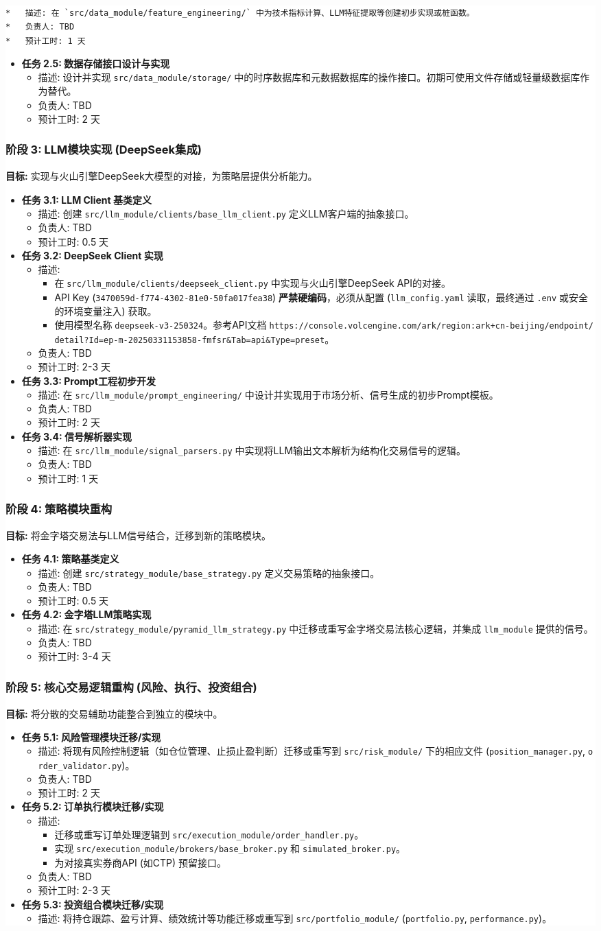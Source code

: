     *   描述: 在 `src/data_module/feature_engineering/` 中为技术指标计算、LLM特征提取等创建初步实现或桩函数。
    *   负责人: TBD
    *   预计工时: 1 天
*   **任务 2.5: 数据存储接口设计与实现**
    *   描述: 设计并实现 `src/data_module/storage/` 中的时序数据库和元数据数据库的操作接口。初期可使用文件存储或轻量级数据库作为替代。
    *   负责人: TBD
    *   预计工时: 2 天

### 阶段 3: LLM模块实现 (DeepSeek集成)

**目标:** 实现与火山引擎DeepSeek大模型的对接，为策略层提供分析能力。

*   **任务 3.1: LLM Client 基类定义**
    *   描述: 创建 `src/llm_module/clients/base_llm_client.py` 定义LLM客户端的抽象接口。
    *   负责人: TBD
    *   预计工时: 0.5 天
*   **任务 3.2: DeepSeek Client 实现**
    *   描述:
        *   在 `src/llm_module/clients/deepseek_client.py` 中实现与火山引擎DeepSeek API的对接。
        *   API Key (`3470059d-f774-4302-81e0-50fa017fea38`) **严禁硬编码**，必须从配置 (`llm_config.yaml` 读取，最终通过 `.env` 或安全的环境变量注入) 获取。
        *   使用模型名称 `deepseek-v3-250324`。参考API文档 `https://console.volcengine.com/ark/region:ark+cn-beijing/endpoint/detail?Id=ep-m-20250331153858-fmfsr&Tab=api&Type=preset`。
    *   负责人: TBD
    *   预计工时: 2-3 天
*   **任务 3.3: Prompt工程初步开发**
    *   描述: 在 `src/llm_module/prompt_engineering/` 中设计并实现用于市场分析、信号生成的初步Prompt模板。
    *   负责人: TBD
    *   预计工时: 2 天
*   **任务 3.4: 信号解析器实现**
    *   描述: 在 `src/llm_module/signal_parsers.py` 中实现将LLM输出文本解析为结构化交易信号的逻辑。
    *   负责人: TBD
    *   预计工时: 1 天

### 阶段 4: 策略模块重构

**目标:** 将金字塔交易法与LLM信号结合，迁移到新的策略模块。

*   **任务 4.1: 策略基类定义**
    *   描述: 创建 `src/strategy_module/base_strategy.py` 定义交易策略的抽象接口。
    *   负责人: TBD
    *   预计工时: 0.5 天
*   **任务 4.2: 金字塔LLM策略实现**
    *   描述: 在 `src/strategy_module/pyramid_llm_strategy.py` 中迁移或重写金字塔交易法核心逻辑，并集成 `llm_module` 提供的信号。
    *   负责人: TBD
    *   预计工时: 3-4 天

### 阶段 5: 核心交易逻辑重构 (风险、执行、投资组合)

**目标:** 将分散的交易辅助功能整合到独立的模块中。

*   **任务 5.1: 风险管理模块迁移/实现**
    *   描述: 将现有风险控制逻辑（如仓位管理、止损止盈判断）迁移或重写到 `src/risk_module/` 下的相应文件 (`position_manager.py`, `order_validator.py`)。
    *   负责人: TBD
    *   预计工时: 2 天
*   **任务 5.2: 订单执行模块迁移/实现**
    *   描述:
        *   迁移或重写订单处理逻辑到 `src/execution_module/order_handler.py`。
        *   实现 `src/execution_module/brokers/base_broker.py` 和 `simulated_broker.py`。
        *   为对接真实券商API (如CTP) 预留接口。
    *   负责人: TBD
    *   预计工时: 2-3 天
*   **任务 5.3: 投资组合模块迁移/实现**
    *   描述: 将持仓跟踪、盈亏计算、绩效统计等功能迁移或重写到 `src/portfolio_module/` (`portfolio.py`, `performance.py`)。